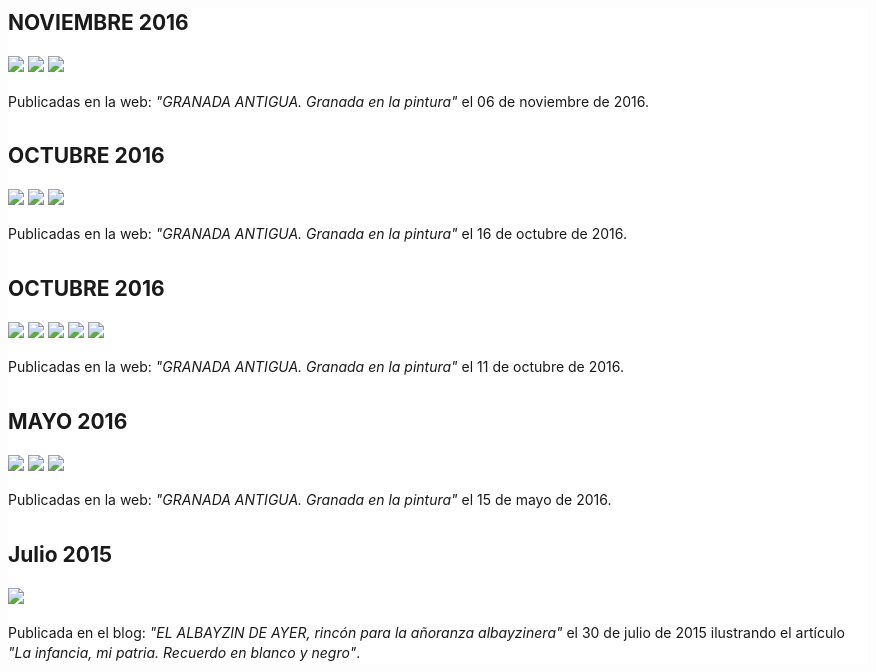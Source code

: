
## NOVIEMBRE 2016

<a href="/images/historico/plaza_sanmiguel_m.jpg"><img src="/images/historico/plaza_sanmiguel_p.jpg"></a>
<a href="/images/historico/navidad2013_1_m.jpg"><img src="/images/historico/navidad2013_1_p.jpg"></a>
<a href="/images/historico/navidad_2013_m.jpg"><img src="/images/historico/navidad_2013_p.jpg"></a>

Publicadas en la web: _"GRANADA ANTIGUA. Granada en la pintura"_ el 06 de noviembre de 2016.


## OCTUBRE 2016

<a href="/images/historico/puerta_granadas.jpg"><img src="/images/historico/puerta_granadas_m.jpg"></a>
<a href="/images/historico/rincon_albaicin.jpg"><img src="/images/historico/rincon_albaicin_m.jpg"></a>
<a href="/images/historico/plaza_sanmiguel_m.jpg"><img src="/images/historico/plaza_sanmiguel_p.jpg"></a>

Publicadas en la web: _"GRANADA ANTIGUA. Granada en la pintura"_ el 16 de octubre de 2016.


## OCTUBRE 2016

<a href="/images/historico/cuesta_abarqueros_m.jpg"><img src="/images/historico/cuesta_abarqueros_p.jpg"></a>
<a href="/images/historico/palacete_quinta_alegre_m.jpg"><img src="/images/historico/palacete_quinta_alegre_p.jpg"></a>
<a href="/images/historico/cartuja_m.jpg"><img src="/images/historico/cartuja_p.jpg"></a>
<a href="/images/historico/navidad2014_m.jpg"><img src="/images/historico/navidad2014_p.jpg"></a>
<a href="/images/historico/puerta_granadas.jpg"><img src="/images/historico/puerta_granadas_m.jpg"></a>

Publicadas en la web: _"GRANADA ANTIGUA. Granada en la pintura"_ el 11 de octubre de 2016.


## MAYO 2016

<a href="/images/historico/cuesta_marialamiel_m.jpg"><img src="/images/historico/cuesta_marialamiel_p.jpg"></a>
<a href="/images/historico/plazalarga_m.jpg"><img src="/images/historico/plazalarga_p.jpg"></a>
<a href="/images/historico/placeta_minas_m.jpg"><img src="/images/historico/placeta_minas_p.jpg"></a>

Publicadas en la web: _"GRANADA ANTIGUA. Granada en la pintura"_ el 15 de mayo de 2016.


## Julio 2015

<a href="/images/historico/cuesta_abarqueros_m.jpg"><img src="/images/historico/cuesta_abarqueros_p.jpg"></a>

Publicada en el blog: _"EL ALBAYZIN DE AYER, rincón para la añoranza albayzinera"_ el 30 de julio de 2015
    ilustrando el artículo _"La infancia, mi patria. Recuerdo en blanco y negro"_.
